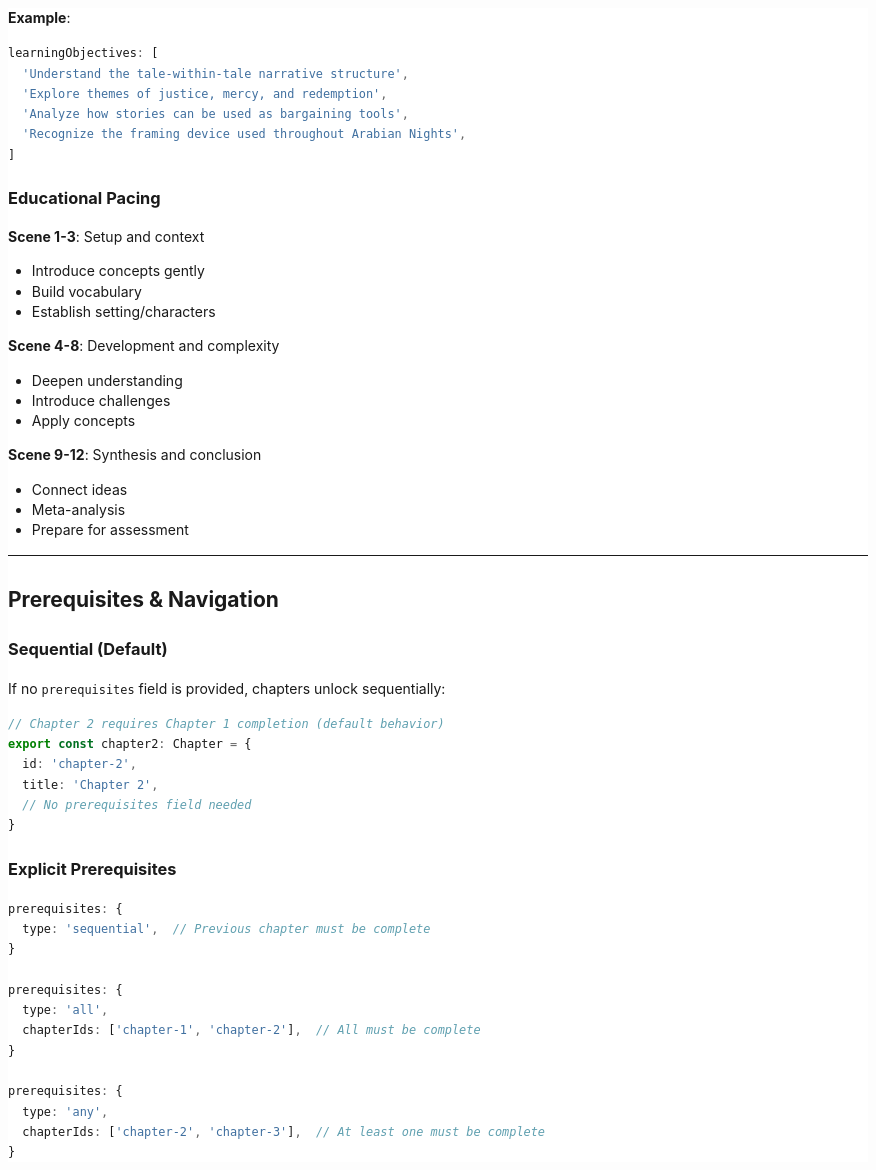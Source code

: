 **Example**:
```typescript
learningObjectives: [
  'Understand the tale-within-tale narrative structure',
  'Explore themes of justice, mercy, and redemption',
  'Analyze how stories can be used as bargaining tools',
  'Recognize the framing device used throughout Arabian Nights',
]
```

### Educational Pacing

**Scene 1-3**: Setup and context
- Introduce concepts gently
- Build vocabulary
- Establish setting/characters

**Scene 4-8**: Development and complexity
- Deepen understanding
- Introduce challenges
- Apply concepts

**Scene 9-12**: Synthesis and conclusion
- Connect ideas
- Meta-analysis
- Prepare for assessment

---

## Prerequisites & Navigation

### Sequential (Default)

If no `prerequisites` field is provided, chapters unlock sequentially:

```typescript
// Chapter 2 requires Chapter 1 completion (default behavior)
export const chapter2: Chapter = {
  id: 'chapter-2',
  title: 'Chapter 2',
  // No prerequisites field needed
}
```

### Explicit Prerequisites

```typescript
prerequisites: {
  type: 'sequential',  // Previous chapter must be complete
}

prerequisites: {
  type: 'all',
  chapterIds: ['chapter-1', 'chapter-2'],  // All must be complete
}

prerequisites: {
  type: 'any',
  chapterIds: ['chapter-2', 'chapter-3'],  // At least one must be complete
}
```
